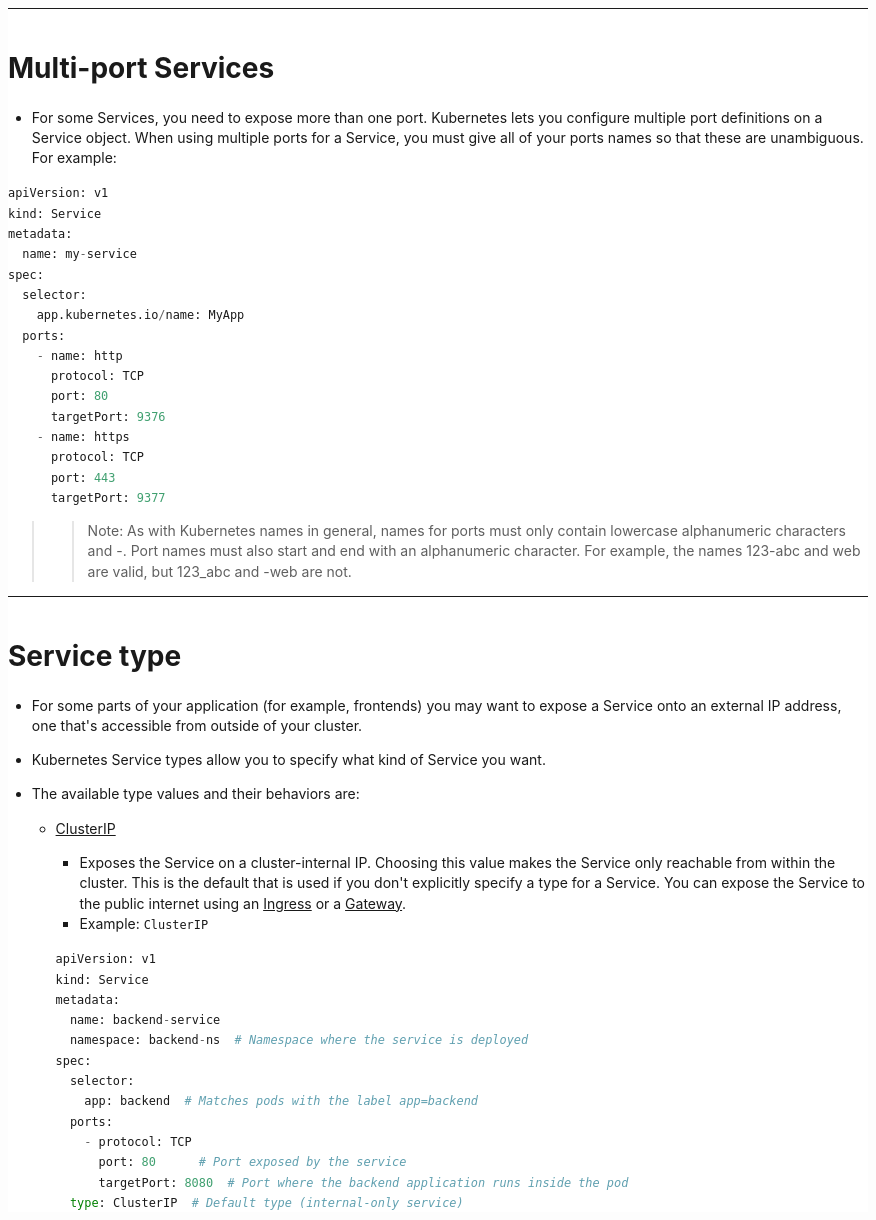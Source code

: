 
---

# Multi-port Services

- For some Services, you need to expose more than one port. Kubernetes lets you configure multiple port definitions on a Service object. When using multiple ports for a Service, you must give all of your ports names so that these are unambiguous. For example:

```py
apiVersion: v1
kind: Service
metadata:
  name: my-service
spec:
  selector:
    app.kubernetes.io/name: MyApp
  ports:
    - name: http
      protocol: TCP
      port: 80
      targetPort: 9376
    - name: https
      protocol: TCP
      port: 443
      targetPort: 9377
```

> > Note:
> > As with Kubernetes names in general, names for ports must only contain lowercase alphanumeric characters and -. Port names must also start and end with an alphanumeric character.
> > For example, the names 123-abc and web are valid, but 123_abc and -web are not.

---

# Service type

- For some parts of your application (for example, frontends) you may want to expose a Service onto an external IP address, one that's accessible from outside of your cluster.
- Kubernetes Service types allow you to specify what kind of Service you want.
- The available type values and their behaviors are:

  - [ClusterIP](https://kubernetes.io/docs/concepts/services-networking/service/#type-clusterip)

    - Exposes the Service on a cluster-internal IP. Choosing this value makes the Service only reachable from within the cluster. This is the default that is used if you don't explicitly specify a type for a Service. You can expose the Service to the public internet using an [Ingress](https://kubernetes.io/docs/concepts/services-networking/ingress/) or a [Gateway](https://gateway-api.sigs.k8s.io/).
    - Example:
      `ClusterIP`

    ```py
    apiVersion: v1
    kind: Service
    metadata:
      name: backend-service
      namespace: backend-ns  # Namespace where the service is deployed
    spec:
      selector:
        app: backend  # Matches pods with the label app=backend
      ports:
        - protocol: TCP
          port: 80      # Port exposed by the service
          targetPort: 8080  # Port where the backend application runs inside the pod
      type: ClusterIP  # Default type (internal-only service)

